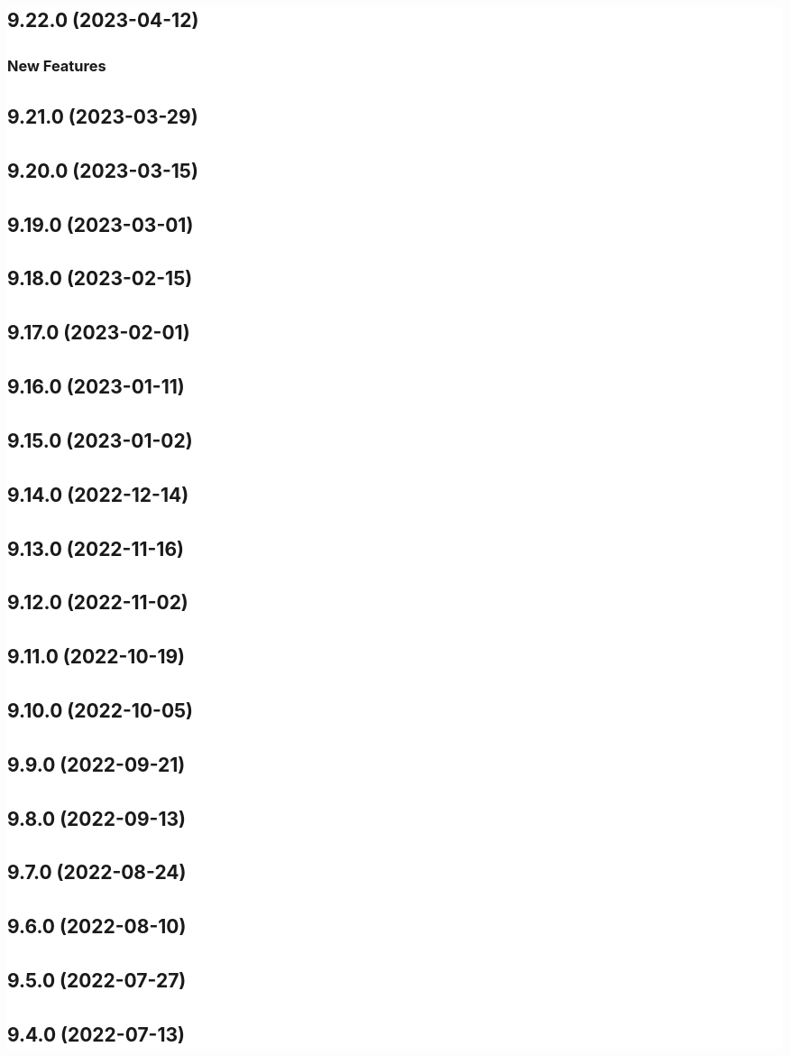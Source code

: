 ## 9.22.0 (2023-04-12)

### New Features

## 9.21.0 (2023-03-29)

## 9.20.0 (2023-03-15)

## 9.19.0 (2023-03-01)

## 9.18.0 (2023-02-15)

## 9.17.0 (2023-02-01)

## 9.16.0 (2023-01-11)

## 9.15.0 (2023-01-02)

## 9.14.0 (2022-12-14)

## 9.13.0 (2022-11-16)

## 9.12.0 (2022-11-02)

## 9.11.0 (2022-10-19)

## 9.10.0 (2022-10-05)

## 9.9.0 (2022-09-21)

## 9.8.0 (2022-09-13)

## 9.7.0 (2022-08-24)

## 9.6.0 (2022-08-10)

## 9.5.0 (2022-07-27)

## 9.4.0 (2022-07-13)
